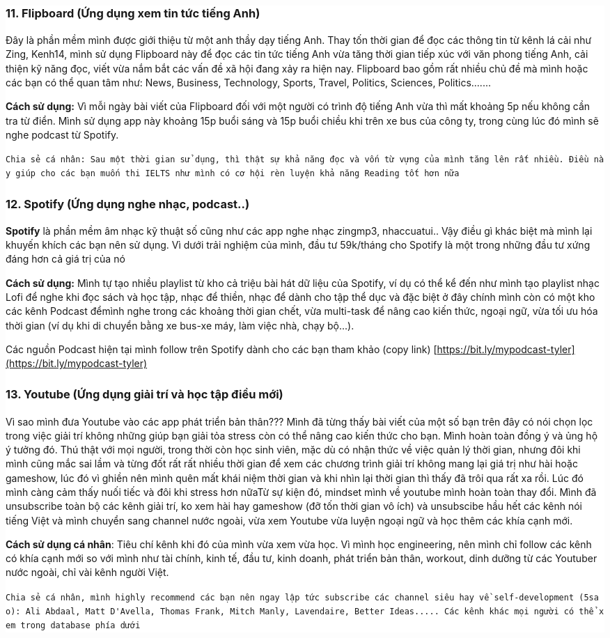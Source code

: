 ### **11\. Flipboard (Ứng dụng xem tin tức tiếng Anh)**

Đây là phần mềm mình được giới thiệu từ một anh thầy dạy tiếng Anh. Thay tốn thời gian để đọc các thông tin từ kênh lá cải như Zing, Kenh14, mình sử dụng Flipboard này để đọc các tin tức tiếng Anh vừa tăng thời gian tiếp xúc với văn phong tiếng Anh, cải thiện kỹ năng đọc, viết vừa nắm bắt các vấn đề xã hội đang xảy ra hiện nay. Flipboard bao gồm rất nhiều chủ đề mà mình hoặc các bạn có thể quan tâm như: News, Business, Technology, Sports, Travel, Politics, Sciences, Politics.......

**Cách sử dụng:** Vì mỗi ngày bài viết của Flipboard đối với một người có trình độ tiếng Anh vừa thì mất khoảng 5p nếu không cần tra từ điển. Mình sử dụng app này khoảng 15p buổi sáng và 15p buổi chiều khi trên xe bus của công ty, trong cùng lúc đó mình sẽ nghe podcast từ Spotify.

```
Chia sẻ cá nhân: Sau một thời gian sử dụng, thì thật sự khả năng đọc và vốn từ vựng của mình tăng lên rất nhiều. Điều này giúp cho các bạn muốn thi IELTS như mình có cơ hội rèn luyện khả năng Reading tốt hơn nữa
```

### **12\. Spotify (Ứng dụng nghe nhạc, podcast..)**

**Spotify** là phần mềm âm nhạc kỹ thuật số cũng như các app nghe nhạc zingmp3, nhaccuatui.. Vậy điều gì khác biệt mà mình lại khuyến khích các bạn nên sử dụng. Vì dưới trải nghiệm của mình, đầu tư 59k/tháng cho Spotify là một trong những đầu tư xứng đáng hơn cả giá trị của nó

**Cách sử dụng:** Mình tự tạo nhiều playlist từ kho cả triệu bài hát dữ liệu của Spotify, ví dụ có thể kể đến như mình tạo playlist nhạc Lofi để nghe khi đọc sách và học tập, nhạc để thiền, nhạc để dành cho tập thể dục và đặc biệt ở đây chính mình còn có một kho các kênh Podcast đểmình nghe trong các khoảng thời gian chết, vừa multi-task để nâng cao kiến thức, ngoại ngữ, vừa tối ưu hóa thời gian (ví dụ khi di chuyển bằng xe bus-xe máy, làm việc nhà, chạy bộ...).

Các nguồn Podcast hiện tại mình follow trên Spotify dành cho các bạn tham khảo (copy link) [https://bit.ly/mypodcast-tyler](https://bit.ly/mypodcast-tyler)

### **13\. Youtube (Ứng dụng giải trí và học tập điều mới)**

Vì sao mình đưa Youtube vào các app phát triển bản thân??? Mình đã từng thấy bài viết của một số bạn trên đây có nói chọn lọc trong việc giải trí không những giúp bạn giải tỏa stress còn có thể nâng cao kiến thức cho bạn. Mình hoàn toàn đồng ý và ủng hộ ý tưởng đó. Thú thật với mọi người, trong thời còn học sinh viên, mặc dù có nhận thức về việc quản lý thời gian, nhưng đôi khi mình cũng mắc sai lầm và từng đốt rất rất nhiều thời gian để xem các chương trình giải trí không mang lại giá trị như hài hoặc gameshow, lúc đó vì ghiền nên mình quên mất khái niệm thời gian và khi nhìn lại thời gian thì thấy đã trôi qua rất xa rồi. Lúc đó mình càng cảm thấy nuối tiếc và đôi khi stress hơn nữaTừ sự kiện đó, mindset mình về youtube mình hoàn toàn thay đổi. Mình đã unsubscribe toàn bộ các kênh giải trí, ko xem hài hay gameshow (đỡ tốn thời gian vô ích) và unsubscibe hầu hết các kênh nói tiếng Việt và mình chuyển sang channel nước ngoài, vừa xem Youtube vừa luyện ngoại ngữ và học thêm các khía cạnh mới.

**Cách sử dụng cá nhân**: Tiêu chí kênh khi đó của mình vừa xem vừa học. Vì mình học engineering, nên mình chỉ follow các kênh có khía cạnh mới so với mình như tài chính, kinh tế, đầu tư, kinh doanh, phát triển bản thân, workout, dinh dưỡng từ các Youtuber nước ngoài, chỉ vài kênh người Việt.

```
Chia sẻ cá nhân, mình highly recommend các bạn nên ngay lập tức subscribe các channel siêu hay về self-development (5sao): Ali Abdaal, Matt D'Avella, Thomas Frank, Mitch Manly, Lavendaire, Better Ideas..... Các kênh khác mọi người có thể xem trong database phía dưới
```
